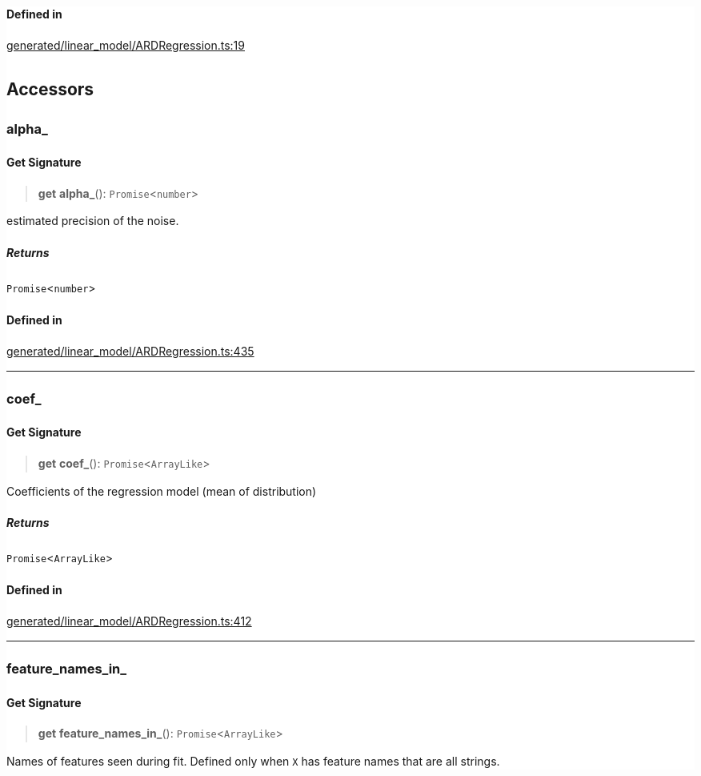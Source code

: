#### Defined in

[generated/linear\_model/ARDRegression.ts:19](https://github.com/transitive-bullshit/scikit-learn-ts/blob/5e663e21c4853c8fe2b9bcb1cb98c79fc27bba08/packages/sklearn/src/generated/linear_model/ARDRegression.ts#L19)

## Accessors

### alpha\_

#### Get Signature

> **get** **alpha\_**(): `Promise`\<`number`\>

estimated precision of the noise.

##### Returns

`Promise`\<`number`\>

#### Defined in

[generated/linear\_model/ARDRegression.ts:435](https://github.com/transitive-bullshit/scikit-learn-ts/blob/5e663e21c4853c8fe2b9bcb1cb98c79fc27bba08/packages/sklearn/src/generated/linear_model/ARDRegression.ts#L435)

***

### coef\_

#### Get Signature

> **get** **coef\_**(): `Promise`\<`ArrayLike`\>

Coefficients of the regression model (mean of distribution)

##### Returns

`Promise`\<`ArrayLike`\>

#### Defined in

[generated/linear\_model/ARDRegression.ts:412](https://github.com/transitive-bullshit/scikit-learn-ts/blob/5e663e21c4853c8fe2b9bcb1cb98c79fc27bba08/packages/sklearn/src/generated/linear_model/ARDRegression.ts#L412)

***

### feature\_names\_in\_

#### Get Signature

> **get** **feature\_names\_in\_**(): `Promise`\<`ArrayLike`\>

Names of features seen during fit. Defined only when `X` has feature names that are all strings.
